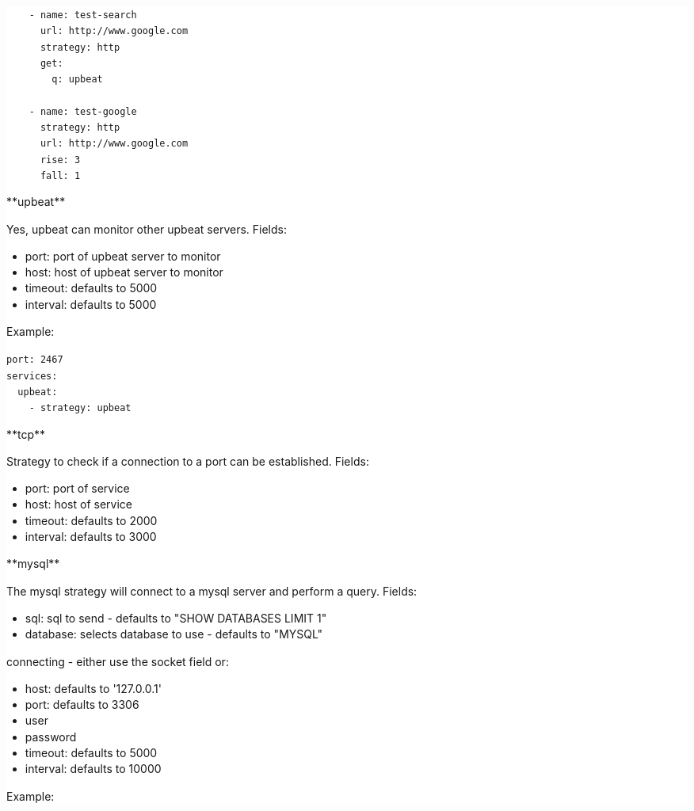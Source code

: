         - name: test-search
          url: http://www.google.com
          strategy: http
          get:
            q: upbeat

        - name: test-google
          strategy: http
          url: http://www.google.com
          rise: 3
          fall: 1

<a name="upbeat" />
**upbeat**

Yes, upbeat can monitor other upbeat servers. Fields:

  * port: port of upbeat server to monitor
  * host: host of upbeat server to monitor
  * timeout: defaults to 5000
  * interval: defaults to 5000

Example:

    port: 2467
    services:
      upbeat:
        - strategy: upbeat

<a name="tcp" />
**tcp**

Strategy to check if a connection to a port can be established. Fields:
 
  * port: port of service
  * host: host of service
  * timeout: defaults to 2000
  * interval: defaults to 3000

<a name="mysql" />
**mysql**

The mysql strategy will connect to a mysql server and perform a query. Fields:

  * sql: sql to send - defaults to "SHOW DATABASES LIMIT 1"
  * database: selects database to use - defaults to "MYSQL"

connecting - either use the socket field or:

  * host: defaults to '127.0.0.1'
  * port: defaults to 3306
  * user
  * password
  * timeout: defaults to 5000
  * interval: defaults to 10000
 
Example:
  